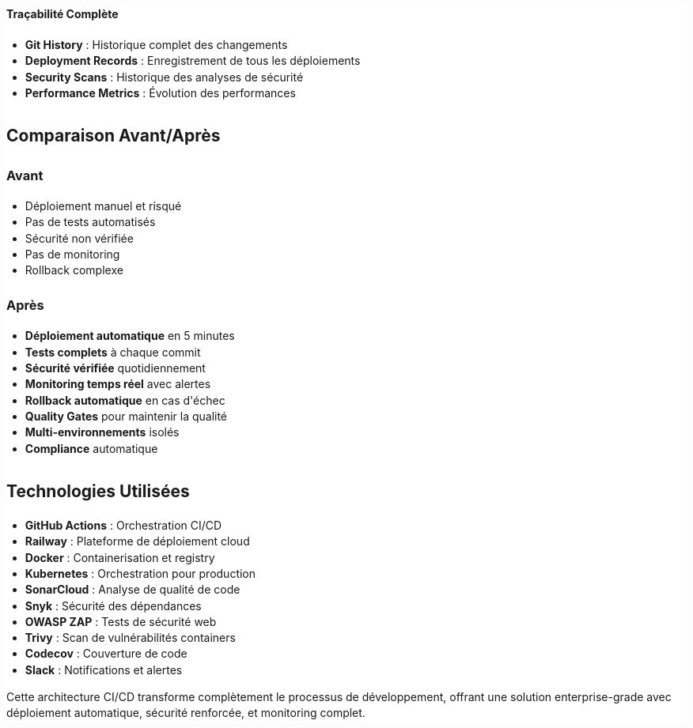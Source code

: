 #### Traçabilité Complète
- **Git History** : Historique complet des changements
- **Deployment Records** : Enregistrement de tous les déploiements
- **Security Scans** : Historique des analyses de sécurité
- **Performance Metrics** : Évolution des performances

## Comparaison Avant/Après

### Avant
- Déploiement manuel et risqué
- Pas de tests automatisés
- Sécurité non vérifiée
- Pas de monitoring
- Rollback complexe

### Après
- **Déploiement automatique** en 5 minutes
- **Tests complets** à chaque commit
- **Sécurité vérifiée** quotidiennement
- **Monitoring temps réel** avec alertes
- **Rollback automatique** en cas d'échec
- **Quality Gates** pour maintenir la qualité
- **Multi-environnements** isolés
- **Compliance** automatique

## Technologies Utilisées

- **GitHub Actions** : Orchestration CI/CD
- **Railway** : Plateforme de déploiement cloud
- **Docker** : Containerisation et registry
- **Kubernetes** : Orchestration pour production
- **SonarCloud** : Analyse de qualité de code
- **Snyk** : Sécurité des dépendances
- **OWASP ZAP** : Tests de sécurité web
- **Trivy** : Scan de vulnérabilités containers
- **Codecov** : Couverture de code
- **Slack** : Notifications et alertes

Cette architecture CI/CD transforme complètement le processus de développement, offrant une solution enterprise-grade avec déploiement automatique, sécurité renforcée, et monitoring complet.

